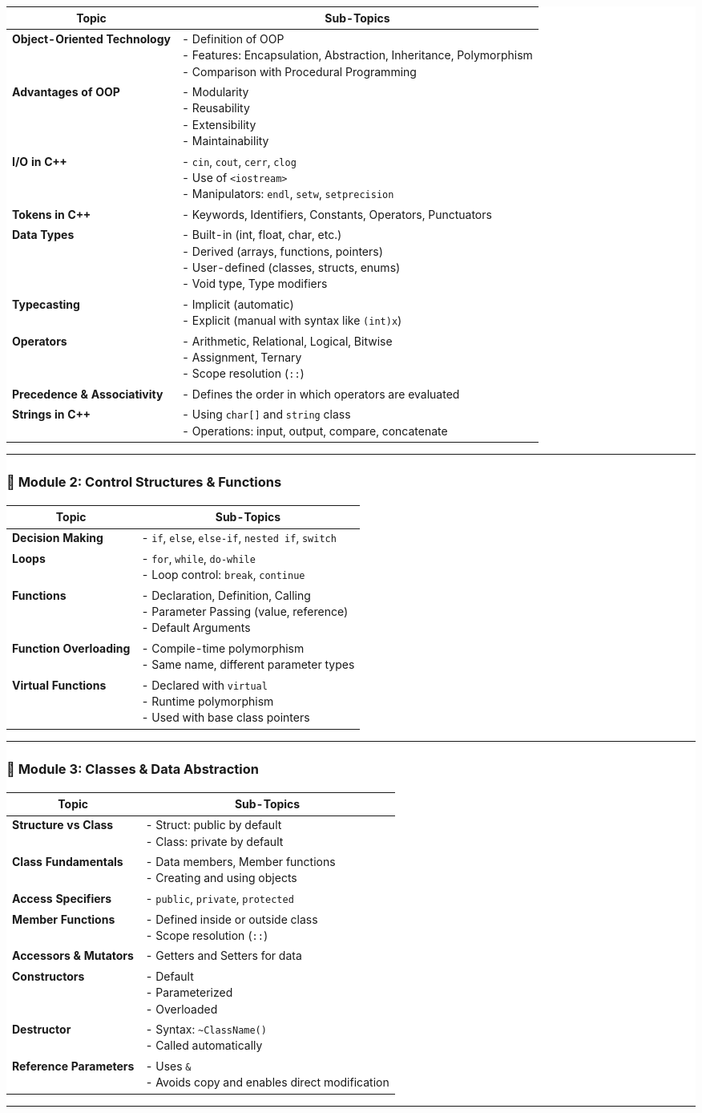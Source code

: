 | Topic                          | Sub-Topics                                                                                                                                                |
| ------------------------------ | --------------------------------------------------------------------------------------------------------------------------------------------------------- |
| **Object-Oriented Technology** | - Definition of OOP<br>- Features: Encapsulation, Abstraction, Inheritance, Polymorphism<br>- Comparison with Procedural Programming                      |
| **Advantages of OOP**          | - Modularity<br>- Reusability<br>- Extensibility<br>- Maintainability                                                                                     |
| **I/O in C++**                 | - `cin`, `cout`, `cerr`, `clog`<br>- Use of `<iostream>`<br>- Manipulators: `endl`, `setw`, `setprecision`                                                |
| **Tokens in C++**              | - Keywords, Identifiers, Constants, Operators, Punctuators                                                                                                |
| **Data Types**                 | - Built-in (int, float, char, etc.)<br>- Derived (arrays, functions, pointers)<br>- User-defined (classes, structs, enums)<br>- Void type, Type modifiers |
| **Typecasting**                | - Implicit (automatic)<br>- Explicit (manual with syntax like `(int)x`)                                                                                   |
| **Operators**                  | - Arithmetic, Relational, Logical, Bitwise<br>- Assignment, Ternary<br>- Scope resolution (`::`)                                                          |
| **Precedence & Associativity** | - Defines the order in which operators are evaluated                                                                                                      |
| **Strings in C++**             | - Using `char[]` and `string` class<br>- Operations: input, output, compare, concatenate                                                                  |

---

### 📙 **Module 2: Control Structures & Functions**

| Topic                    | Sub-Topics                                                                                          |
| ------------------------ | --------------------------------------------------------------------------------------------------- |
| **Decision Making**      | - `if`, `else`, `else-if`, `nested if`, `switch`                                                    |
| **Loops**                | - `for`, `while`, `do-while`<br>- Loop control: `break`, `continue`                                 |
| **Functions**            | - Declaration, Definition, Calling<br>- Parameter Passing (value, reference)<br>- Default Arguments |
| **Function Overloading** | - Compile-time polymorphism<br>- Same name, different parameter types                               |
| **Virtual Functions**    | - Declared with `virtual`<br>- Runtime polymorphism<br>- Used with base class pointers              |

---

### 📗 **Module 3: Classes & Data Abstraction**

| Topic                    | Sub-Topics                                                       |
| ------------------------ | ---------------------------------------------------------------- |
| **Structure vs Class**   | - Struct: public by default<br>- Class: private by default       |
| **Class Fundamentals**   | - Data members, Member functions<br>- Creating and using objects |
| **Access Specifiers**    | - `public`, `private`, `protected`                               |
| **Member Functions**     | - Defined inside or outside class<br>- Scope resolution (`::`)   |
| **Accessors & Mutators** | - Getters and Setters for data                                   |
| **Constructors**         | - Default<br>- Parameterized<br>- Overloaded                     |
| **Destructor**           | - Syntax: `~ClassName()`<br>- Called automatically               |
| **Reference Parameters** | - Uses `&`<br>- Avoids copy and enables direct modification      |

---